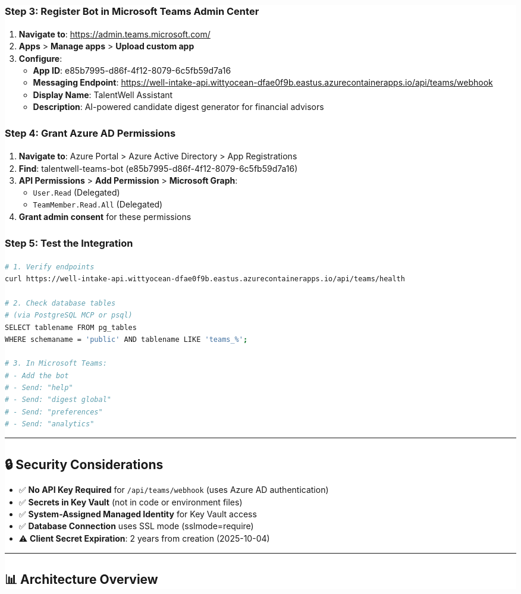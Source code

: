 ### Step 3: Register Bot in Microsoft Teams Admin Center

1. **Navigate to**: https://admin.teams.microsoft.com/
2. **Apps** > **Manage apps** > **Upload custom app**
3. **Configure**:
   - **App ID**: e85b7995-d86f-4f12-8079-6c5fb59d7a16
   - **Messaging Endpoint**: https://well-intake-api.wittyocean-dfae0f9b.eastus.azurecontainerapps.io/api/teams/webhook
   - **Display Name**: TalentWell Assistant
   - **Description**: AI-powered candidate digest generator for financial advisors

### Step 4: Grant Azure AD Permissions

1. **Navigate to**: Azure Portal > Azure Active Directory > App Registrations
2. **Find**: talentwell-teams-bot (e85b7995-d86f-4f12-8079-6c5fb59d7a16)
3. **API Permissions** > **Add Permission** > **Microsoft Graph**:
   - `User.Read` (Delegated)
   - `TeamMember.Read.All` (Delegated)
4. **Grant admin consent** for these permissions

### Step 5: Test the Integration

```bash
# 1. Verify endpoints
curl https://well-intake-api.wittyocean-dfae0f9b.eastus.azurecontainerapps.io/api/teams/health

# 2. Check database tables
# (via PostgreSQL MCP or psql)
SELECT tablename FROM pg_tables
WHERE schemaname = 'public' AND tablename LIKE 'teams_%';

# 3. In Microsoft Teams:
# - Add the bot
# - Send: "help"
# - Send: "digest global"
# - Send: "preferences"
# - Send: "analytics"
```

---

## 🔒 Security Considerations

- ✅ **No API Key Required** for `/api/teams/webhook` (uses Azure AD authentication)
- ✅ **Secrets in Key Vault** (not in code or environment files)
- ✅ **System-Assigned Managed Identity** for Key Vault access
- ✅ **Database Connection** uses SSL mode (sslmode=require)
- ⚠️ **Client Secret Expiration**: 2 years from creation (2025-10-04)

---

## 📊 Architecture Overview
